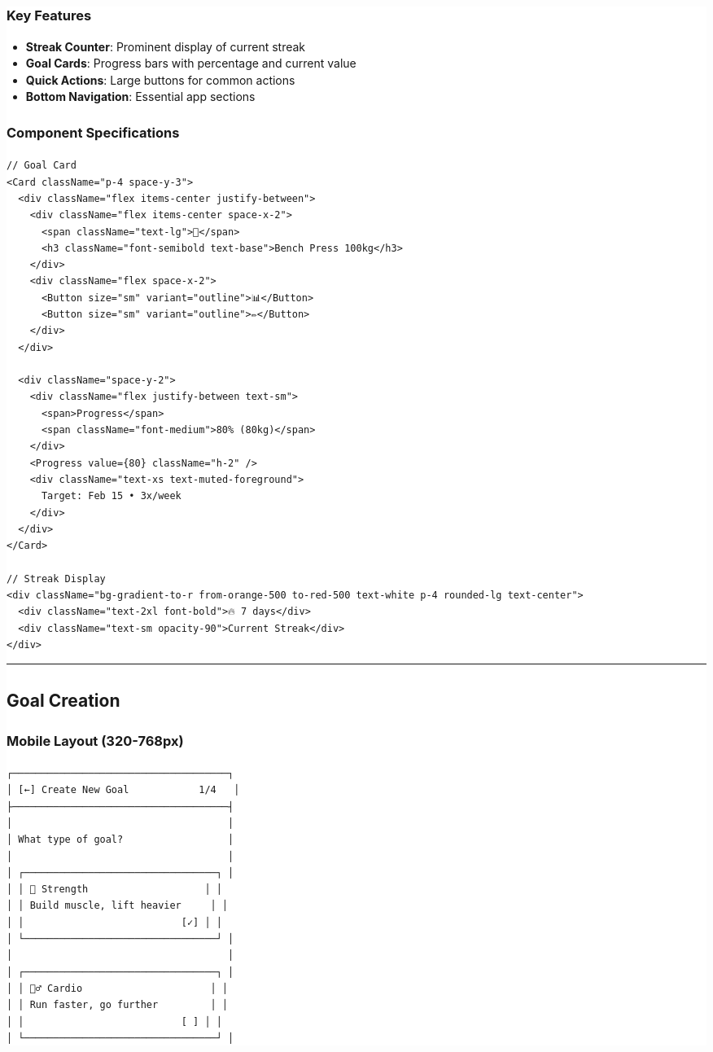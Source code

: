 ### Key Features
- **Streak Counter**: Prominent display of current streak
- **Goal Cards**: Progress bars with percentage and current value
- **Quick Actions**: Large buttons for common actions
- **Bottom Navigation**: Essential app sections

### Component Specifications
```tsx
// Goal Card
<Card className="p-4 space-y-3">
  <div className="flex items-center justify-between">
    <div className="flex items-center space-x-2">
      <span className="text-lg">💪</span>
      <h3 className="font-semibold text-base">Bench Press 100kg</h3>
    </div>
    <div className="flex space-x-2">
      <Button size="sm" variant="outline">📊</Button>
      <Button size="sm" variant="outline">✏️</Button>
    </div>
  </div>
  
  <div className="space-y-2">
    <div className="flex justify-between text-sm">
      <span>Progress</span>
      <span className="font-medium">80% (80kg)</span>
    </div>
    <Progress value={80} className="h-2" />
    <div className="text-xs text-muted-foreground">
      Target: Feb 15 • 3x/week
    </div>
  </div>
</Card>

// Streak Display
<div className="bg-gradient-to-r from-orange-500 to-red-500 text-white p-4 rounded-lg text-center">
  <div className="text-2xl font-bold">🔥 7 days</div>
  <div className="text-sm opacity-90">Current Streak</div>
</div>
```

---

## Goal Creation

### Mobile Layout (320-768px)
```
┌─────────────────────────────────────┐
│ [←] Create New Goal            1/4   │
├─────────────────────────────────────┤
│                                     │
│ What type of goal?                  │
│                                     │
│ ┌─────────────────────────────────┐ │
│ │ 💪 Strength                    │ │
│ │ Build muscle, lift heavier     │ │
│ │                           [✓] │ │
│ └─────────────────────────────────┘ │
│                                     │
│ ┌─────────────────────────────────┐ │
│ │ 🏃‍♂️ Cardio                      │ │
│ │ Run faster, go further         │ │
│ │                           [ ] │ │
│ └─────────────────────────────────┘ │
```